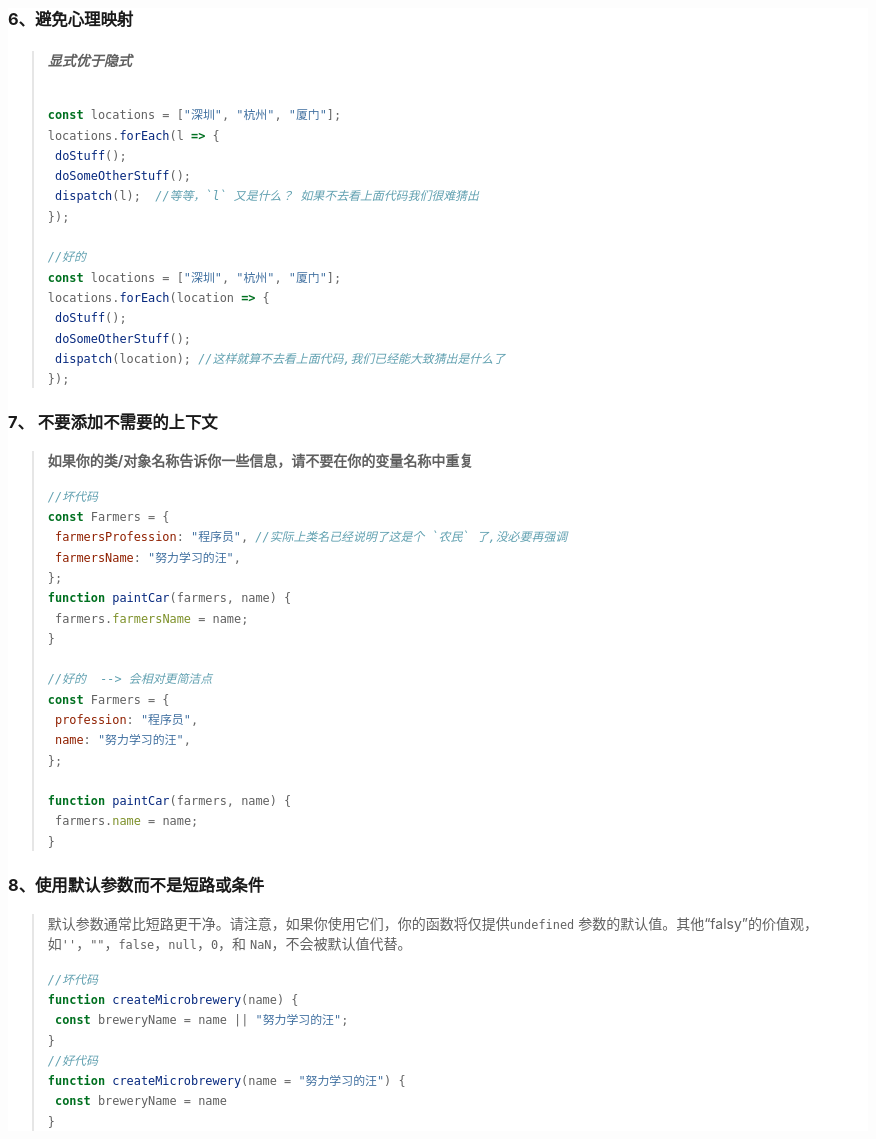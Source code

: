 ### 6、避免心理映射

>###### **显式优于隐式**
>
>```js
>const locations = ["深圳", "杭州", "厦门"];
>locations.forEach(l => {
>  doStuff();
>  doSomeOtherStuff();
>  dispatch(l);  //等等，`l` 又是什么？ 如果不去看上面代码我们很难猜出
>});
>
>//好的
>const locations = ["深圳", "杭州", "厦门"];
>locations.forEach(location => {
>  doStuff();
>  doSomeOtherStuff();
>  dispatch(location); //这样就算不去看上面代码,我们已经能大致猜出是什么了
>});
>```

### 7、 不要添加不需要的上下文

>**如果你的类/对象名称告诉你一些信息，请不要在你的变量名称中重复**
>
>```js
>//坏代码
>const Farmers = {
>  farmersProfession: "程序员", //实际上类名已经说明了这是个 `农民` 了,没必要再强调
>  farmersName: "努力学习的汪",
>};
>function paintCar(farmers, name) {
>  farmers.farmersName = name; 
>}
>
>//好的  --> 会相对更简洁点
>const Farmers = {
>  profession: "程序员",
>  name: "努力学习的汪",
>};
>
>function paintCar(farmers, name) {
>  farmers.name = name;
>}
>```

### 8、使用默认参数而不是短路或条件

>默认参数通常比短路更干净。请注意，如果你使用它们，你的函数将仅提供`undefined` 参数的默认值。其他“falsy”的价值观，如`''`，`""`，`false`，`null`，`0`，和 `NaN`，不会被默认值代替。
>
>```js
>//坏代码
>function createMicrobrewery(name) {
>  const breweryName = name || "努力学习的汪";
>}
>//好代码
>function createMicrobrewery(name = "努力学习的汪") {
>  const breweryName = name 
>}
>```
